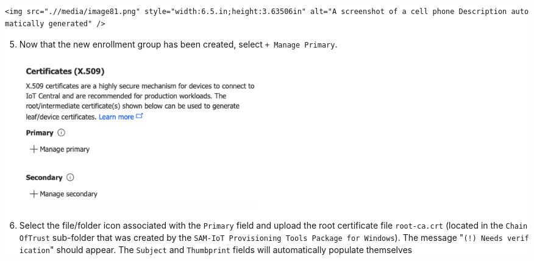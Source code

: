     <img src=".//media/image81.png" style="width:6.5.in;height:3.63506in" alt="A screenshot of a cell phone Description automatically generated" />

5. Now that the new enrollment group has been created, select `+ Manage Primary`.

    <img src=".//media/image82.png" style="width:5.5.in;height:2.53506in" alt="A screenshot of a cell phone Description automatically generated" />

6. Select the file/folder icon associated with the `Primary` field and upload the root certificate file `root-ca.crt` (located in the `ChainOfTrust` sub-folder that was created by the `SAM-IoT Provisioning Tools Package for Windows`).  The message "`(!) Needs verification`" should appear.  The `Subject` and `Thumbprint` fields will automatically populate themselves
